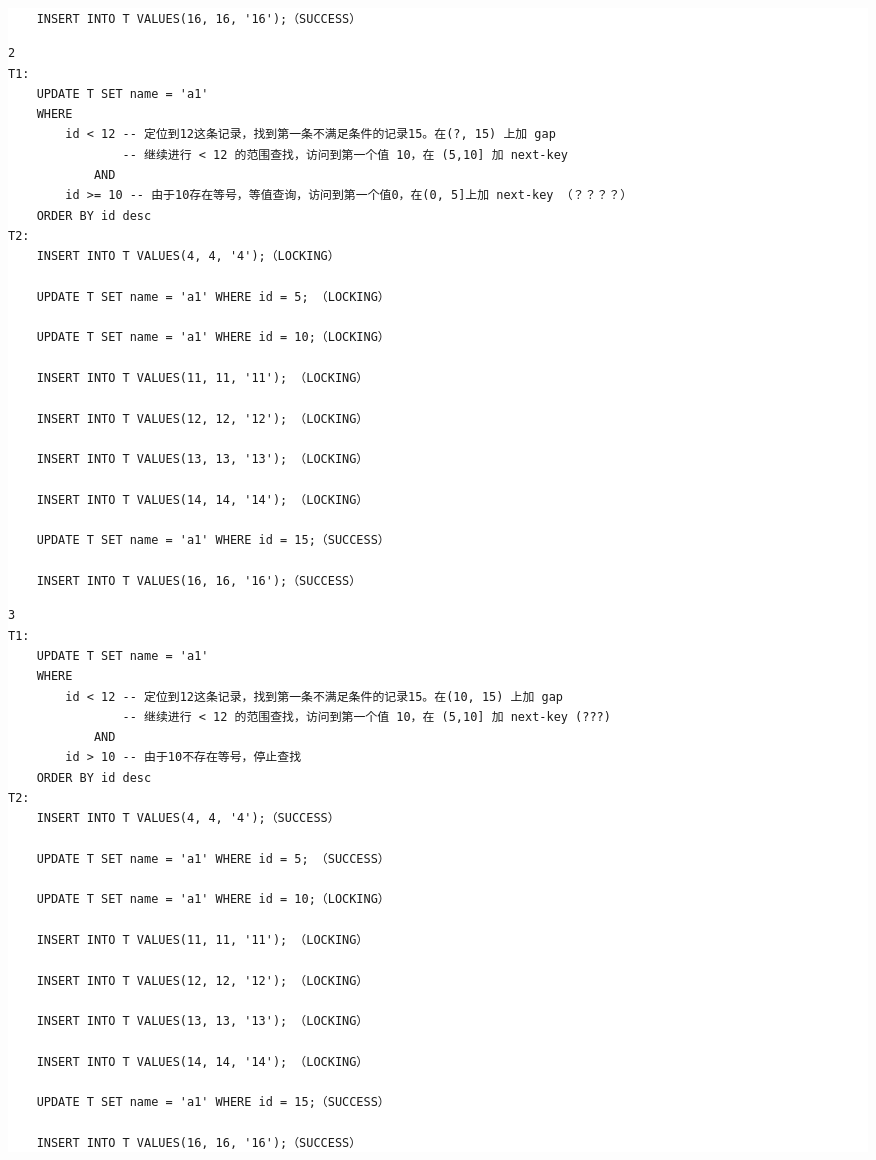 ```
    INSERT INTO T VALUES(16, 16, '16');（SUCCESS）
```

```
2
T1:
    UPDATE T SET name = 'a1' 
    WHERE 
        id < 12 -- 定位到12这条记录，找到第一条不满足条件的记录15。在(?, 15) 上加 gap
                -- 继续进行 < 12 的范围查找，访问到第一个值 10，在 (5,10] 加 next-key
            AND 
        id >= 10 -- 由于10存在等号，等值查询，访问到第一个值0，在(0, 5]上加 next-key （？？？？） 
    ORDER BY id desc
T2:
    INSERT INTO T VALUES(4, 4, '4');（LOCKING）

    UPDATE T SET name = 'a1' WHERE id = 5; （LOCKING）

    UPDATE T SET name = 'a1' WHERE id = 10;（LOCKING）

    INSERT INTO T VALUES(11, 11, '11'); （LOCKING）

    INSERT INTO T VALUES(12, 12, '12'); （LOCKING）

    INSERT INTO T VALUES(13, 13, '13'); （LOCKING）

    INSERT INTO T VALUES(14, 14, '14'); （LOCKING）

    UPDATE T SET name = 'a1' WHERE id = 15;（SUCCESS）

    INSERT INTO T VALUES(16, 16, '16');（SUCCESS）
```

```
3
T1:
    UPDATE T SET name = 'a1' 
    WHERE 
        id < 12 -- 定位到12这条记录，找到第一条不满足条件的记录15。在(10, 15) 上加 gap
                -- 继续进行 < 12 的范围查找，访问到第一个值 10，在 (5,10] 加 next-key (???)
            AND 
        id > 10 -- 由于10不存在等号，停止查找
    ORDER BY id desc
T2:
    INSERT INTO T VALUES(4, 4, '4');（SUCCESS）

    UPDATE T SET name = 'a1' WHERE id = 5; （SUCCESS）

    UPDATE T SET name = 'a1' WHERE id = 10;（LOCKING）

    INSERT INTO T VALUES(11, 11, '11'); （LOCKING）

    INSERT INTO T VALUES(12, 12, '12'); （LOCKING）

    INSERT INTO T VALUES(13, 13, '13'); （LOCKING）

    INSERT INTO T VALUES(14, 14, '14'); （LOCKING）

    UPDATE T SET name = 'a1' WHERE id = 15;（SUCCESS）

    INSERT INTO T VALUES(16, 16, '16');（SUCCESS）
```
